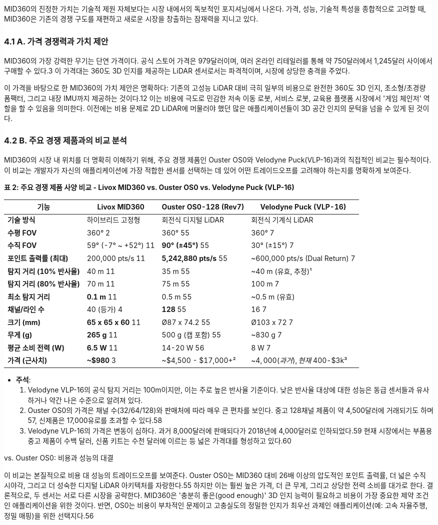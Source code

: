 MID360의 진정한 가치는 기술적 제원 자체보다는 시장 내에서의 독보적인 포지셔닝에서 나온다. 가격, 성능, 기술적 특성을 종합적으로 고려할 때, MID360은 기존의 경쟁 구도를 재편하고 새로운 시장을 창출하는 잠재력을 지니고 있다.

### 4.1 A. 가격 경쟁력과 가치 제안

MID360의 가장 강력한 무기는 단연 가격이다. 공식 스토어 가격은 979달러이며, 여러 온라인 리테일러를 통해 약 750달러에서 1,245달러 사이에서 구매할 수 있다.3 이 가격대는 360도 3D 인지를 제공하는 LiDAR 센서로서는 파격적이며, 시장에 상당한 충격을 주었다.

이 가격을 바탕으로 한 MID360의 가치 제안은 명확하다: 기존의 고성능 LiDAR 대비 극히 일부의 비용으로 완전한 360도 3D 인지, 초소형/초경량 폼팩터, 그리고 내장 IMU까지 제공하는 것이다.12 이는 비용에 극도로 민감한 저속 이동 로봇, 서비스 로봇, 교육용 플랫폼 시장에서 '게임 체인저' 역할을 할 수 있음을 의미한다. 이전에는 비용 문제로 2D LiDAR에 머물러야 했던 많은 애플리케이션들이 3D 공간 인지의 문턱을 넘을 수 있게 된 것이다.

### 4.2 B. 주요 경쟁 제품과의 비교 분석

MID360의 시장 내 위치를 더 명확히 이해하기 위해, 주요 경쟁 제품인 Ouster OS0와 Velodyne Puck(VLP-16)과의 직접적인 비교는 필수적이다. 이 비교는 개발자가 자신의 애플리케이션에 가장 적합한 센서를 선택하는 데 있어 어떤 트레이드오프를 고려해야 하는지를 명확하게 보여준다.

**표 2: 주요 경쟁 제품 사양 비교 - Livox MID360 vs. Ouster OS0 vs. Velodyne Puck (VLP-16)**

| 기능                       | **Livox MID360**    | **Ouster OS0-128 (Rev7)** | **Velodyne Puck (VLP-16)**      |
| -------------------------- | ------------------- | ------------------------- | ------------------------------- |
| **기술 방식**              | 하이브리드 고정형   | 회전식 디지털 LiDAR       | 회전식 기계식 LiDAR             |
| **수평 FOV**               | 360° 2              | 360° 55                   | 360° 7                          |
| **수직 FOV**               | 59° (-7° ~ +52°) 11 | **90° (±45°)** 55         | 30° (±15°) 7                    |
| **포인트 출력률 (최대)**   | 200,000 pts/s 11    | **5,242,880 pts/s** 55    | ~600,000 pts/s (Dual Return) 7  |
| **탐지 거리 (10% 반사율)** | 40 m 11             | 35 m 55                   | ~40 m (유효, 추정)¹             |
| **탐지 거리 (80% 반사율)** | 70 m 11             | 75 m 55                   | 100 m 7                         |
| **최소 탐지 거리**         | **0.1 m** 11        | 0.5 m 55                  | ~0.5 m (유효)                   |
| **채널/라인 수**           | 40 (등가) 4         | **128** 55                | 16 7                            |
| **크기 (mm)**              | **65 x 65 x 60** 11 | Ø87 x 74.2 55             | Ø103 x 72 7                     |
| **무게 (g)**               | **265 g** 11        | 500 g (캡 포함) 55        | ~830 g 7                        |
| **평균 소비 전력 (W)**     | **6.5 W** 11        | 14-20 W 56                | 8 W 7                           |
| **가격 (근사치)**          | **~$980** 3         | ~$4,500 - $17,000+²       | ~$4,000 (과거), 현재 ~$400-$3k³ |

- **주석**:
  1. Velodyne VLP-16의 공식 탐지 거리는 100m이지만, 이는 주로 높은 반사율 기준이다. 낮은 반사율 대상에 대한 성능은 동급 센서들과 유사하거나 약간 나은 수준으로 알려져 있다.
  2. Ouster OS0의 가격은 채널 수(32/64/128)와 판매처에 따라 매우 큰 편차를 보인다. 중고 128채널 제품이 약 4,500달러에 거래되기도 하며 57, 신제품은 17,000유로를 초과할 수 있다.58
  3. Velodyne VLP-16의 가격은 변동이 심하다. 과거 8,000달러에 판매되다가 2018년에 4,000달러로 인하되었다.59 현재 시장에서는 부품용 중고 제품이 수백 달러, 신품 키트는 수천 달러에 이르는 등 넓은 가격대를 형성하고 있다.60

vs. Ouster OS0: 비용과 성능의 대결

이 비교는 본질적으로 비용 대 성능의 트레이드오프를 보여준다. Ouster OS0는 MID360 대비 26배 이상의 압도적인 포인트 출력률, 더 넓은 수직 시야각, 그리고 더 성숙한 디지털 LiDAR 아키텍처를 자랑한다.55 하지만 이는 훨씬 높은 가격, 더 큰 무게, 그리고 상당한 전력 소비를 대가로 한다. 결론적으로, 두 센서는 서로 다른 시장을 공략한다. MID360은 '충분히 좋은(good enough)' 3D 인지 능력이 필요하고 비용이 가장 중요한 제약 조건인 애플리케이션을 위한 것이다. 반면, OS0는 비용이 부차적인 문제이고 고충실도의 정밀한 인지가 최우선 과제인 애플리케이션(예: 고속 자율주행, 정밀 매핑)을 위한 선택지다.56

